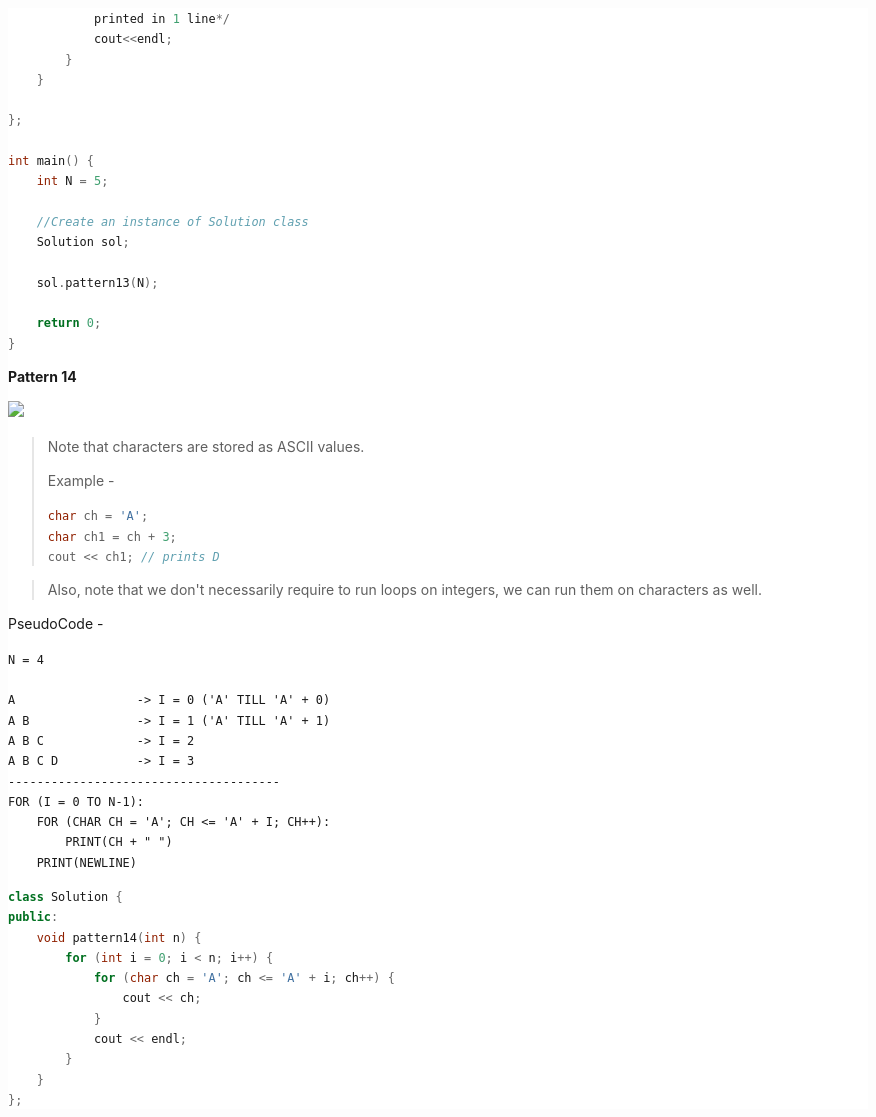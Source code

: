 ```cpp
            printed in 1 line*/
            cout<<endl;
        }
    }

};

int main() {
    int N = 5;

    //Create an instance of Solution class
    Solution sol;

    sol.pattern13(N);

    return 0;
}
```

**Pattern 14**

![](C:\Users\DEll\AppData\Roaming\marktext\images\2025-07-13-02-29-00-image.png)

> Note that characters are stored as ASCII values.
> 
> Example -
> 
> ```cpp
> char ch = 'A';
> char ch1 = ch + 3;
> cout << ch1; // prints D
> ```

> Also, note that we don't necessarily require to run loops on integers, we can run them on characters as well.

PseudoCode -

```tex
N = 4

A                 -> I = 0 ('A' TILL 'A' + 0)
A B               -> I = 1 ('A' TILL 'A' + 1)
A B C             -> I = 2
A B C D           -> I = 3
--------------------------------------
FOR (I = 0 TO N-1):
    FOR (CHAR CH = 'A'; CH <= 'A' + I; CH++):
        PRINT(CH + " ")
    PRINT(NEWLINE)
```

```cpp
class Solution {
public:
    void pattern14(int n) {
        for (int i = 0; i < n; i++) {
            for (char ch = 'A'; ch <= 'A' + i; ch++) {
                cout << ch;
            }
            cout << endl;
        }
    }
};
```
